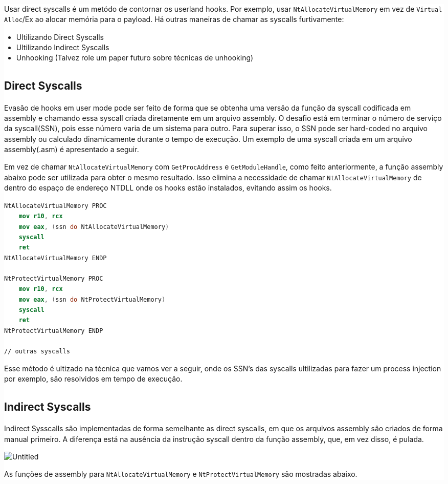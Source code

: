 Usar direct syscalls é um metódo de contornar os userland hooks. Por exemplo, usar `NtAllocateVirtualMemory` em vez de `VirtualAlloc`/Ex ao alocar memória para o payload. Há outras maneiras de chamar as syscalls furtivamente:

- Ultilizando Direct Syscalls
- Ultilizando Indirect Syscalls
- Unhooking (Talvez role um paper futuro sobre técnicas de unhooking)

## Direct Syscalls

Evasão de hooks em user mode pode ser feito de forma que se obtenha uma versão da função da syscall codificada em assembly e chamando essa syscall criada diretamente em um arquivo assembly. O desafio está em terminar o número de serviço da syscall(SSN), pois esse número varia de um sistema para outro. Para superar isso, o SSN pode ser hard-coded no arquivo assembly ou calculado dinamicamente durante o tempo de execução. Um exemplo de uma syscall criada em um arquivo assembly(.asm) é apresentado a seguir.

Em vez de chamar `NtAllocateVirtualMemory` com `GetProcAddress` e `GetModuleHandle`, como feito anteriormente, a função assembly abaixo pode ser utilizada para obter o mesmo resultado. Isso elimina a necessidade de chamar `NtAllocateVirtualMemory` de dentro do espaço de endereço NTDLL onde os hooks estão instalados, evitando assim os hooks.

```nasm
NtAllocateVirtualMemory PROC
    mov r10, rcx
    mov eax, (ssn do NtAllocateVirtualMemory)
    syscall
    ret
NtAllocateVirtualMemory ENDP

NtProtectVirtualMemory PROC
    mov r10, rcx
    mov eax, (ssn do NtProtectVirtualMemory)
    syscall
    ret
NtProtectVirtualMemory ENDP

// outras syscalls
```

Esse método é ultizado na técnica que vamos ver a seguir, onde os SSN’s das syscalls ultilizadas para fazer um process injection por exemplo, são resolvidos em tempo de execução.

## Indirect Syscalls

Indirect Sysscalls são implementadas de forma semelhante as direct syscalls, em que os arquivos assembly são criados de forma manual primeiro. A diferença está na ausência da instrução syscall dentro da função assembly, que, em vez disso, é pulada. 

![Untitled](Opening%20The%20Hells%20Gate%20add36889c4b54c559b74bb5c59d8fa92/Untitled%204.png)

As funções de assembly para `NtAllocateVirtualMemory` e `NtProtectVirtualMemory` são mostradas abaixo.
